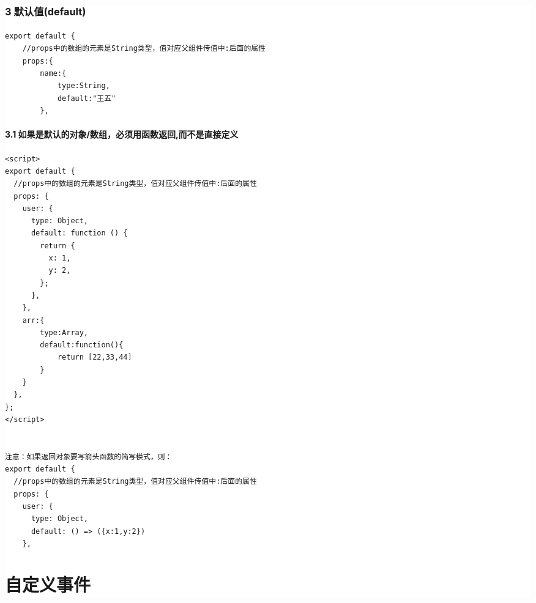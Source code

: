 ### 3 默认值(default)

~~~
export default {
    //props中的数组的元素是String类型，值对应父组件传值中:后面的属性
    props:{
        name:{
            type:String,
            default:"王五"
        },
~~~

#### 3.1 如果是默认的对象/数组，必须用函数返回,而不是直接定义

~~~
<script>
export default {
  //props中的数组的元素是String类型，值对应父组件传值中:后面的属性
  props: {
    user: {
      type: Object,
      default: function () {
        return {
          x: 1,
          y: 2,
        };
      },
    },
    arr:{
        type:Array,
        default:function(){
            return [22,33,44]
        }
    }
  },
};
</script>


注意：如果返回对象要写箭头函数的简写模式，则：
export default {
  //props中的数组的元素是String类型，值对应父组件传值中:后面的属性
  props: {
    user: {
      type: Object,
      default: () => ({x:1,y:2})
    },

~~~



# 自定义事件
